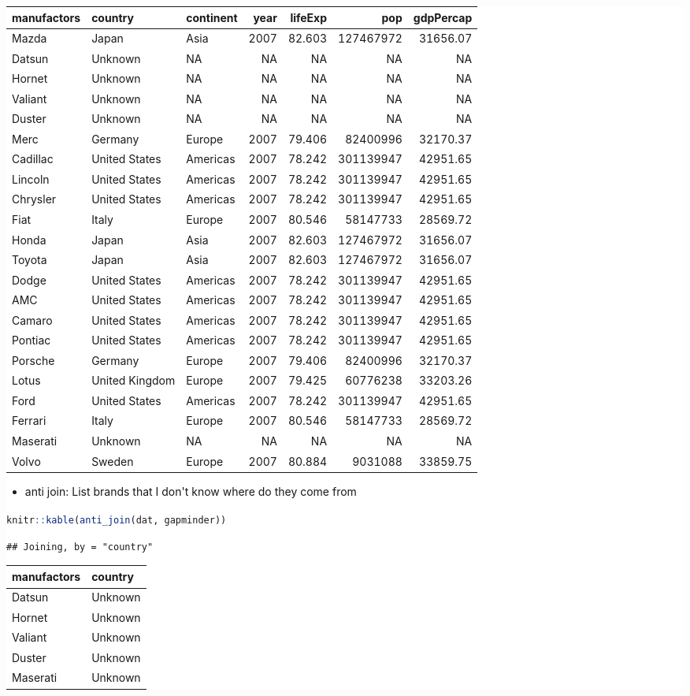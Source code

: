 | manufactors | country        | continent |  year|  lifeExp|        pop|  gdpPercap|
|:------------|:---------------|:----------|-----:|--------:|----------:|----------:|
| Mazda       | Japan          | Asia      |  2007|   82.603|  127467972|   31656.07|
| Datsun      | Unknown        | NA        |    NA|       NA|         NA|         NA|
| Hornet      | Unknown        | NA        |    NA|       NA|         NA|         NA|
| Valiant     | Unknown        | NA        |    NA|       NA|         NA|         NA|
| Duster      | Unknown        | NA        |    NA|       NA|         NA|         NA|
| Merc        | Germany        | Europe    |  2007|   79.406|   82400996|   32170.37|
| Cadillac    | United States  | Americas  |  2007|   78.242|  301139947|   42951.65|
| Lincoln     | United States  | Americas  |  2007|   78.242|  301139947|   42951.65|
| Chrysler    | United States  | Americas  |  2007|   78.242|  301139947|   42951.65|
| Fiat        | Italy          | Europe    |  2007|   80.546|   58147733|   28569.72|
| Honda       | Japan          | Asia      |  2007|   82.603|  127467972|   31656.07|
| Toyota      | Japan          | Asia      |  2007|   82.603|  127467972|   31656.07|
| Dodge       | United States  | Americas  |  2007|   78.242|  301139947|   42951.65|
| AMC         | United States  | Americas  |  2007|   78.242|  301139947|   42951.65|
| Camaro      | United States  | Americas  |  2007|   78.242|  301139947|   42951.65|
| Pontiac     | United States  | Americas  |  2007|   78.242|  301139947|   42951.65|
| Porsche     | Germany        | Europe    |  2007|   79.406|   82400996|   32170.37|
| Lotus       | United Kingdom | Europe    |  2007|   79.425|   60776238|   33203.26|
| Ford        | United States  | Americas  |  2007|   78.242|  301139947|   42951.65|
| Ferrari     | Italy          | Europe    |  2007|   80.546|   58147733|   28569.72|
| Maserati    | Unknown        | NA        |    NA|       NA|         NA|         NA|
| Volvo       | Sweden         | Europe    |  2007|   80.884|    9031088|   33859.75|

-   anti join: List brands that I don't know where do they come from

``` r
knitr::kable(anti_join(dat, gapminder))
```

    ## Joining, by = "country"

| manufactors | country |
|:------------|:--------|
| Datsun      | Unknown |
| Hornet      | Unknown |
| Valiant     | Unknown |
| Duster      | Unknown |
| Maserati    | Unknown |
